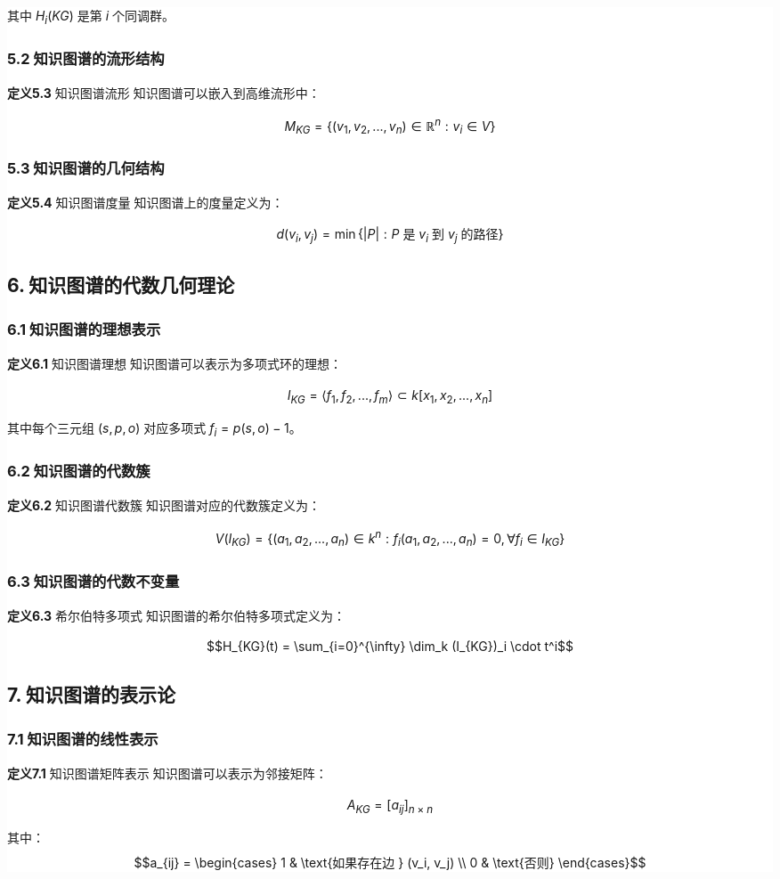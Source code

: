 其中 $H_i(KG)$ 是第 $i$ 个同调群。

### 5.2 知识图谱的流形结构

**定义5.3** 知识图谱流形
知识图谱可以嵌入到高维流形中：

$$M_{KG} = \{(v_1, v_2, ..., v_n) \in \mathbb{R}^n : v_i \in V\}$$

### 5.3 知识图谱的几何结构

**定义5.4** 知识图谱度量
知识图谱上的度量定义为：

$$d(v_i, v_j) = \min\{|P| : P \text{ 是 } v_i \text{ 到 } v_j \text{ 的路径}\}$$

## 6. 知识图谱的代数几何理论

### 6.1 知识图谱的理想表示

**定义6.1** 知识图谱理想
知识图谱可以表示为多项式环的理想：

$$I_{KG} = \langle f_1, f_2, ..., f_m \rangle \subset k[x_1, x_2, ..., x_n]$$

其中每个三元组 $(s, p, o)$ 对应多项式 $f_i = p(s, o) - 1$。

### 6.2 知识图谱的代数簇

**定义6.2** 知识图谱代数簇
知识图谱对应的代数簇定义为：

$$V(I_{KG}) = \{(a_1, a_2, ..., a_n) \in k^n : f_i(a_1, a_2, ..., a_n) = 0, \forall f_i \in I_{KG}\}$$

### 6.3 知识图谱的代数不变量

**定义6.3** 希尔伯特多项式
知识图谱的希尔伯特多项式定义为：

$$H_{KG}(t) = \sum_{i=0}^{\infty} \dim_k (I_{KG})_i \cdot t^i$$

## 7. 知识图谱的表示论

### 7.1 知识图谱的线性表示

**定义7.1** 知识图谱矩阵表示
知识图谱可以表示为邻接矩阵：

$$A_{KG} = [a_{ij}]_{n \times n}$$

其中：
$$a_{ij} = \begin{cases}
1 & \text{如果存在边 } (v_i, v_j) \\
0 & \text{否则}
\end{cases}$$
